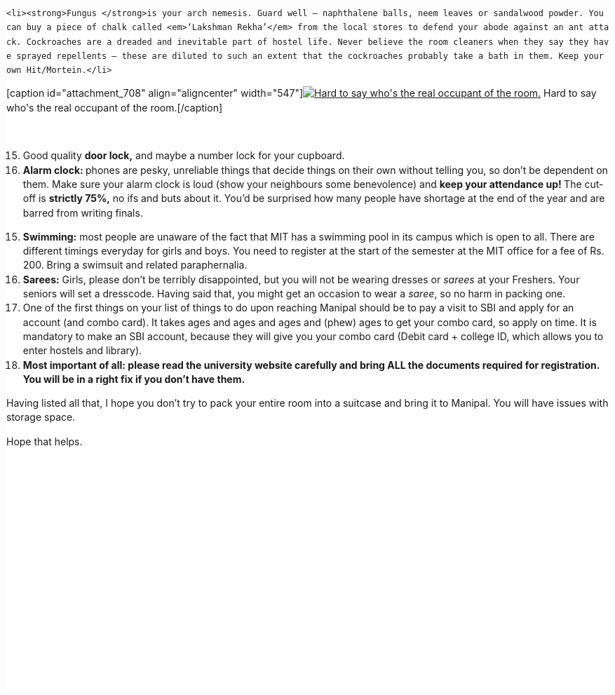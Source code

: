 	<li><strong>Fungus </strong>is your arch nemesis. Guard well – naphthalene balls, neem leaves or sandalwood powder. You can buy a piece of chalk called <em>‘Lakshman Rekha’</em> from the local stores to defend your abode against an ant attack. Cockroaches are a dreaded and inevitable part of hostel life. Never believe the room cleaners when they say they have sprayed repellents – these are diluted to such an extent that the cockroaches probably take a bath in them. Keep your own Hit/Mortein.</li>
</ol>
[caption id="attachment_708" align="aligncenter" width="547"]<a href="http://manipalthetalk.net/wp-content/uploads/2016/01/mold_ceiling.jpg" rel="attachment wp-att-708"><img class=" wp-image-708" src="http://manipalthetalk.net/wp-content/uploads/2016/01/mold_ceiling-300x213.jpg" alt="Hard to say who's the real occupant of the room." width="547" height="388" /></a> Hard to say who's the real occupant of the room.[/caption]

&nbsp;
<ol start="15">
	<li>Good quality <strong>door lock,</strong> and maybe a number lock for your cupboard.</li>
	<li><strong>Alarm clock: </strong>phones are pesky, unreliable things that decide things on their own without telling you, so don’t be dependent on them. Make sure your alarm clock is loud (show your neighbours some benevolence) and <strong>keep your attendance up! </strong>The cut-off is <strong>strictly 75%,</strong> no ifs and buts about it. You’d be surprised how many people have shortage at the end of the year and are barred from writing finals.</li>
</ol>
<ol start="15">
	<li><strong>Swimming:</strong> most people are unaware of the fact that MIT has a swimming pool in its campus which is open to all. There are different timings everyday for girls and boys. You need to register at the start of the semester at the MIT office for a fee of Rs. 200. Bring a swimsuit and related paraphernalia.</li>
	<li><strong>Sarees:</strong> Girls, please don’t be terribly disappointed, but you will not be wearing dresses or <em>sarees</em> at your Freshers. Your seniors will set a dresscode. Having said that, you might get an occasion to wear a <em>saree</em>, so no harm in packing one.</li>
	<li>One of the first things on your list of things to do upon reaching Manipal should be to pay a visit to SBI and apply for an account (and combo card). It takes ages and ages and ages and (phew) ages to get your combo card, so apply on time. It is mandatory to make an SBI account, because they will give you your combo card (Debit card + college ID, which allows you to enter hostels and library).</li>
	<li><strong>Most important of all: please read the university website carefully and bring ALL the documents required for registration. You will be in a right fix if you don’t have them.</strong></li>
</ol>
Having listed all that, I hope you don’t try to pack your entire room into a suitcase and bring it to Manipal. You will have issues with storage space.

Hope that helps.

&nbsp;

&nbsp;

&nbsp;

&nbsp;

&nbsp;

&nbsp;

&nbsp;

&nbsp;

&nbsp;

&nbsp;
